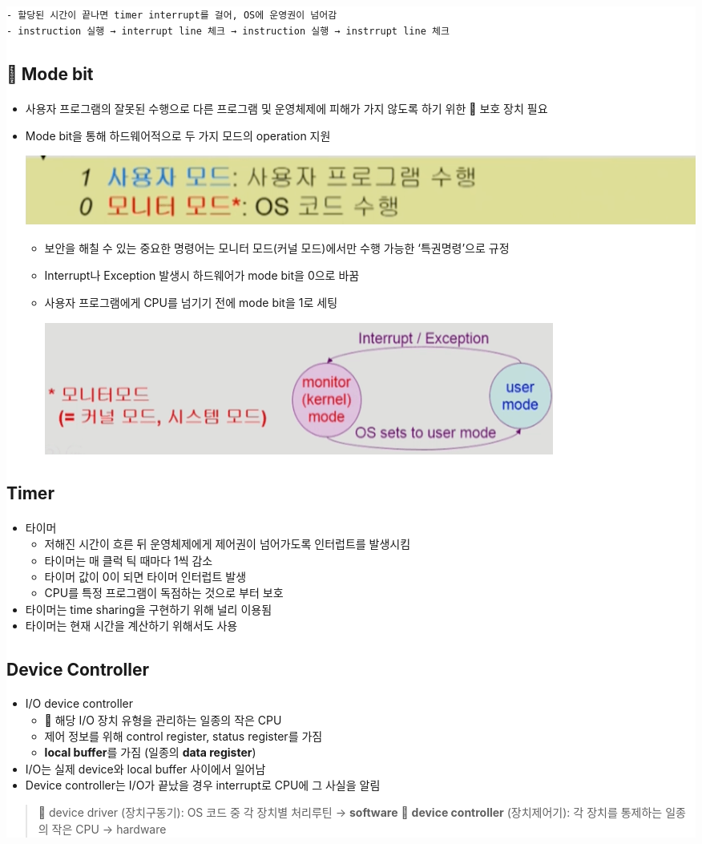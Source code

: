     - 할당된 시간이 끝나면 timer interrupt를 걸어, OS에 운영권이 넘어감
    - instruction 실행 → interrupt line 체크 → instruction 실행 → instrrupt line 체크

## 📌 Mode bit

- 사용자 프로그램의 잘못된 수행으로 다른 프로그램 및 운영체제에 피해가 가지 않도록 하기 위한 📌 보호 장치 필요
- Mode bit을 통해 하드웨어적으로 두 가지 모드의 operation 지원
    
    ![스크린샷 2023-02-27 오후 4.04.15.png](src/%25E1%2584%2589%25E1%2585%25B3%25E1%2584%258F%25E1%2585%25B3%25E1%2584%2585%25E1%2585%25B5%25E1%2586%25AB%25E1%2584%2589%25E1%2585%25A3%25E1%2586%25BA_2023-02-27_%25E1%2584%258B%25E1%2585%25A9%25E1%2584%2592%25E1%2585%25AE_4.04.15.png)
    
    - 보안을 해칠 수 있는 중요한 명령어는 모니터 모드(커널 모드)에서만 수행 가능한 ‘특권명령’으로 규정
    - Interrupt나 Exception 발생시 하드웨어가 mode bit을 0으로 바꿈
    - 사용자 프로그램에게 CPU를 넘기기 전에 mode bit을 1로 세팅
        
        ![스크린샷 2023-02-27 오후 4.05.36.png](src/%25E1%2584%2589%25E1%2585%25B3%25E1%2584%258F%25E1%2585%25B3%25E1%2584%2585%25E1%2585%25B5%25E1%2586%25AB%25E1%2584%2589%25E1%2585%25A3%25E1%2586%25BA_2023-02-27_%25E1%2584%258B%25E1%2585%25A9%25E1%2584%2592%25E1%2585%25AE_4.05.36.png)
        

## Timer

- 타이머
    - 저해진 시간이 흐른 뒤 운영체제에게 제어권이 넘어가도록 인터럽트를 발생시킴
    - 타이머는 매 클럭 틱 때마다 1씩 감소
    - 타이머 값이 0이 되면 타이머 인터럽트 발생
    - CPU를 특정 프로그램이 독점하는 것으로 부터 보호
- 타이머는 time sharing을 구현하기 위해 널리 이용됨
- 타이머는 현재 시간을 계산하기 위해서도 사용

## Device Controller

- I/O device controller
    - 📌 해당 I/O 장치 유형을 관리하는 일종의 작은 CPU
    - 제어 정보를 위해 control register, status register를 가짐
    - **local buffer**를 가짐 (일종의 **data register**)
- I/O는 실제 device와 local buffer 사이에서 일어남
- Device controller는 I/O가 끝났을 경우 interrupt로 CPU에 그 사실을 알림

> 📝 device driver (장치구동기): OS 코드 중 각 장치별 처리루틴 → **software**
📝 **device controller** (장치제어기): 각 장치를 통제하는 일종의 작은 CPU → hardware
> 
